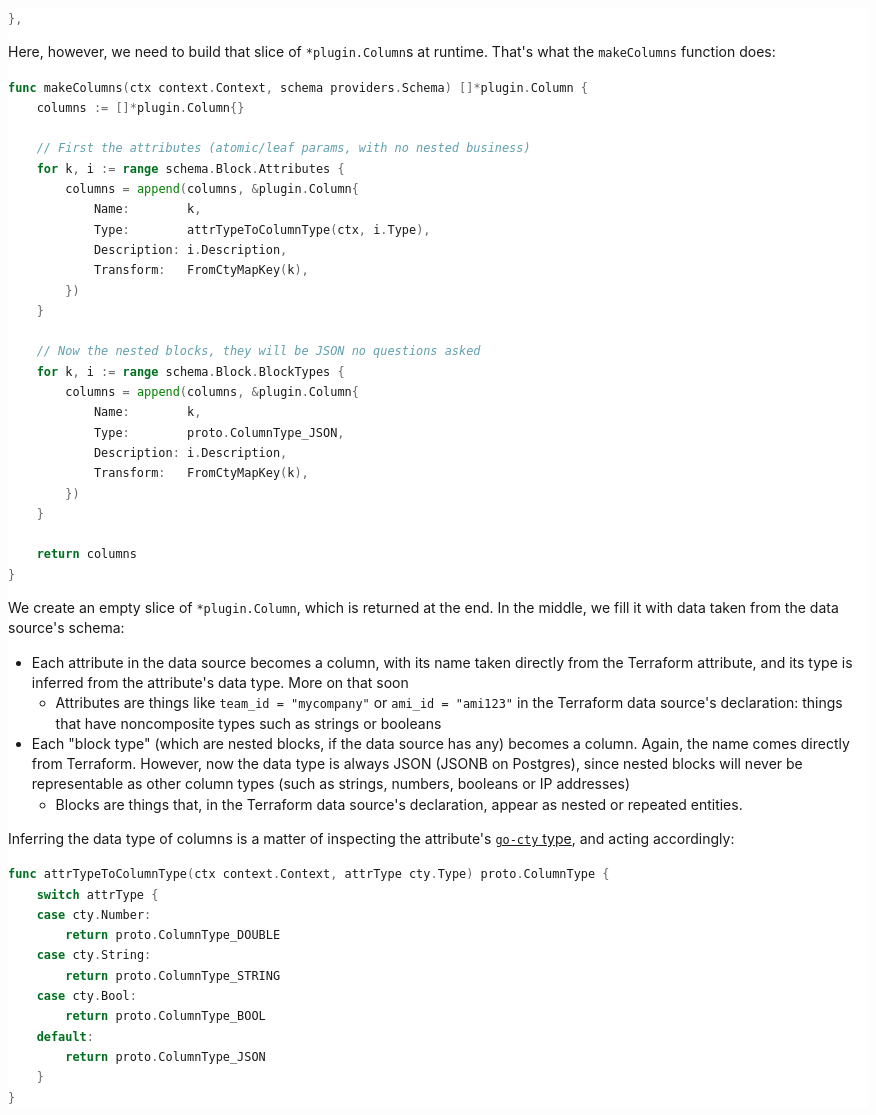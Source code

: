 ```go
},
```

Here, however, we need to build that slice of `*plugin.Column`s at runtime. That's what the `makeColumns` function does:

```go
func makeColumns(ctx context.Context, schema providers.Schema) []*plugin.Column {
	columns := []*plugin.Column{}

	// First the attributes (atomic/leaf params, with no nested business)
	for k, i := range schema.Block.Attributes {
		columns = append(columns, &plugin.Column{
			Name:        k,
			Type:        attrTypeToColumnType(ctx, i.Type),
			Description: i.Description,
			Transform:   FromCtyMapKey(k),
		})
	}

	// Now the nested blocks, they will be JSON no questions asked
	for k, i := range schema.Block.BlockTypes {
		columns = append(columns, &plugin.Column{
			Name:        k,
			Type:        proto.ColumnType_JSON,
			Description: i.Description,
			Transform:   FromCtyMapKey(k),
		})
	}

	return columns
}
```

We create an empty slice of `*plugin.Column`, which is returned at the end. In the middle, we fill it with data taken from the data source's schema:

* Each attribute in the data source becomes a column, with its name taken directly from the Terraform attribute, and its type is inferred from the attribute's data type. More on that soon
  * Attributes are things like `team_id = "mycompany"` or `ami_id = "ami123"` in the Terraform data source's declaration: things that have noncomposite types such as strings or booleans
* Each "block type" (which are nested blocks, if the data source has any) becomes a column. Again, the name comes directly from Terraform. However, now the data type is always JSON (JSONB on Postgres), since nested blocks will never be representable as other column types (such as strings, numbers, booleans or IP addresses)
  * Blocks are things that, in the Terraform data source's declaration, appear as nested or repeated entities.

Inferring the data type of columns is a matter of inspecting the attribute's [`go-cty` type](https://github.com/zclconf/go-cty/blob/main/docs/types.md), and acting accordingly:

```go
func attrTypeToColumnType(ctx context.Context, attrType cty.Type) proto.ColumnType {
	switch attrType {
	case cty.Number:
		return proto.ColumnType_DOUBLE
	case cty.String:
		return proto.ColumnType_STRING
	case cty.Bool:
		return proto.ColumnType_BOOL
	default:
		return proto.ColumnType_JSON
	}
}
```
